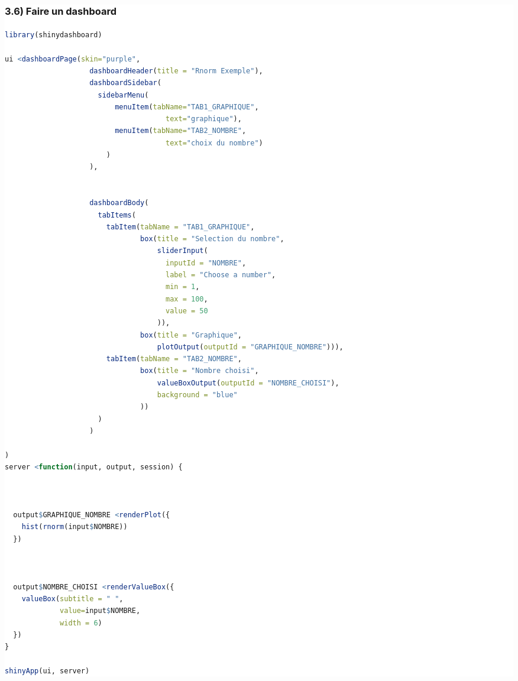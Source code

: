 ### 3.6) Faire un dashboard  
```r  
library(shinydashboard)  
  
ui <dashboardPage(skin="purple",  
                    dashboardHeader(title = "Rnorm Exemple"),  
                    dashboardSidebar(  
                      sidebarMenu(  
                          menuItem(tabName="TAB1_GRAPHIQUE",  
                                      text="graphique"),  
                          menuItem(tabName="TAB2_NOMBRE",  
                                      text="choix du nombre")  
                        )  
                    ),  
                      
                      
                    dashboardBody(  
                      tabItems(  
                        tabItem(tabName = "TAB1_GRAPHIQUE",  
                                box(title = "Selection du nombre",  
                                    sliderInput(  
                                      inputId = "NOMBRE",  
                                      label = "Choose a number",  
                                      min = 1,  
                                      max = 100,  
                                      value = 50  
                                    )),  
                                box(title = "Graphique",  
                                    plotOutput(outputId = "GRAPHIQUE_NOMBRE"))),  
                        tabItem(tabName = "TAB2_NOMBRE",  
                                box(title = "Nombre choisi",  
                                    valueBoxOutput(outputId = "NOMBRE_CHOISI"),  
                                    background = "blue"  
                                ))  
                      )  
                    )  
                      
)  
server <function(input, output, session) {  
    
    
    
  output$GRAPHIQUE_NOMBRE <renderPlot({  
    hist(rnorm(input$NOMBRE))  
  })  
    
    
    
  output$NOMBRE_CHOISI <renderValueBox({  
    valueBox(subtitle = " ",  
             value=input$NOMBRE,  
             width = 6)  
  })  
}  
  
shinyApp(ui, server)  
```  
  
